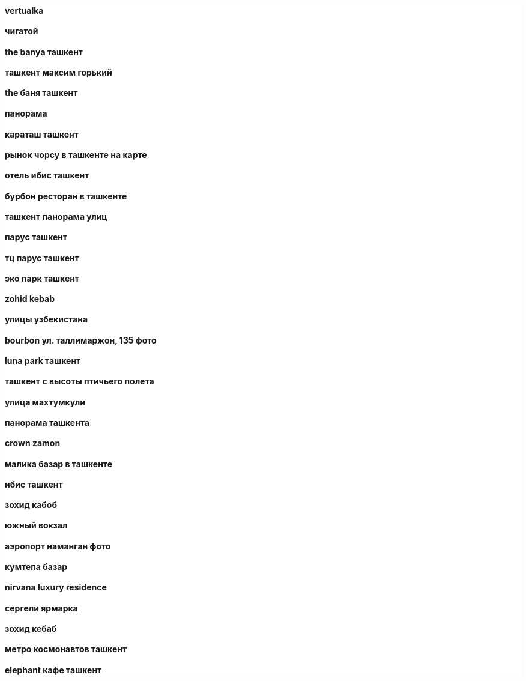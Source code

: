 **vertualka**

**чигатой**

**the banya ташкент**

**ташкент максим горький**

**the баня ташкент**

**панорама**

**караташ ташкент**

**рынок чорсу в ташкенте на карте**

**отель ибис ташкент**

**бурбон ресторан в ташкенте**

**ташкент панорама улиц**

**парус ташкент**

**тц парус ташкент**

**эко парк ташкент**

**zohid kebab**

**улицы узбекистана**

**bourbon ул. таллимаржон, 135 фото**

**luna park ташкент**

**ташкент с высоты птичьего полета**

**улица махтумкули**

**панорама ташкента**

**crown zamon**

**малика базар в ташкенте**

**ибис ташкент**

**зохид кабоб**

**южный вокзал**

**аэропорт наманган фото**

**кумтепа базар**

**nirvana luxury residence**

**сергели ярмарка**

**зохид кебаб**

**метро космонавтов ташкент**

**elephant кафе ташкент**
